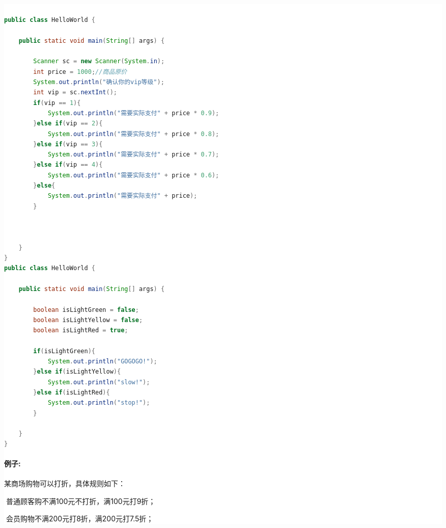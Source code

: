 ```java

public class HelloWorld {

    public static void main(String[] args) {

        Scanner sc = new Scanner(System.in);
        int price = 1000;//商品原价
        System.out.println("确认你的vip等级");
        int vip = sc.nextInt();
        if(vip == 1){
            System.out.println("需要实际支付" + price * 0.9);
        }else if(vip == 2){
            System.out.println("需要实际支付" + price * 0.8);
        }else if(vip == 3){
            System.out.println("需要实际支付" + price * 0.7);
        }else if(vip == 4){
            System.out.println("需要实际支付" + price * 0.6);
        }else{
            System.out.println("需要实际支付" + price);
        }
        


    }
}
public class HelloWorld {

    public static void main(String[] args) {

        boolean isLightGreen = false;
        boolean isLightYellow = false;
        boolean isLightRed = true;
    
        if(isLightGreen){
            System.out.println("GOGOGO!");
        }else if(isLightYellow){
            System.out.println("slow!");
        }else if(isLightRed){
            System.out.println("stop!");
        }

    }
}
```

#### 例子:

某商场购物可以打折，具体规则如下：

​	普通顾客购不满100元不打折，满100元打9折；

​	会员购物不满200元打8折，满200元打7.5折；
